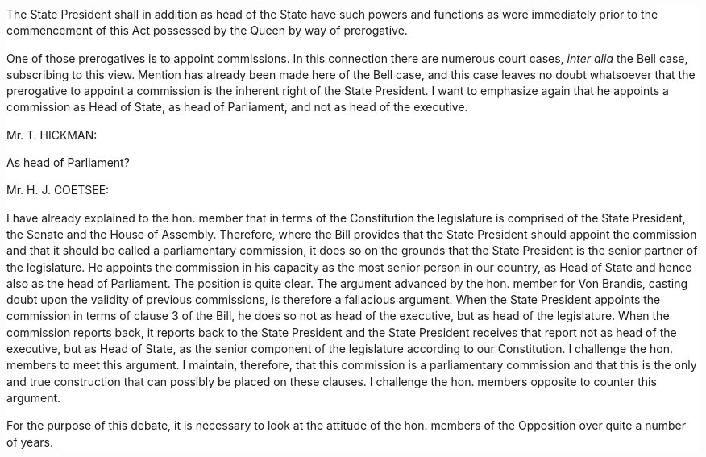 <block name="quote">The State President shall in addition as head of the State have such powers and functions as were immediately prior to the commencement of this Act possessed by the Queen by way of prerogative.</block>

<p>One of those prerogatives is to appoint commissions. In this connection there are numerous court cases, <i>inter alia</i> the Bell case, subscribing to this view. Mention has already been made here of the Bell case, and this case leaves no doubt whatsoever that the prerogative to appoint a commission is the inherent right of the State President. I want to emphasize again that he appoints a commission as Head of State, as head of Parliament, and not as head of the executive.</p>

</speech>

<speech by="#hickman">

<from>Mr. <person refersTo="hansard_za">T. HICKMAN</person>:</from>

<p>As head of Parliament?</p>

</speech>

<speech by="#coetsee">

<from>Mr. <person refersTo="hansard_za">H. J. COETSEE</person>:</from>

<p>I have already explained to the hon. member that in terms of the Constitution the legislature is comprised of the State President, the Senate and the House of Assembly. Therefore, where the Bill provides that the State President should appoint the commission and that it should be called a parliamentary commission, it does so on the grounds that the State President is the senior partner of the legislature. He appoints the commission in his capacity as the most senior person in our country, as Head of State and hence also as the head of Parliament. The position is quite clear. The argument advanced by the hon. member for Von Brandis, casting doubt upon the validity of previous commissions, is therefore a fallacious argument. When the State President appoints the commission in terms of clause 3 of the Bill, he does so not as head of the executive, but as head of the legislature. When the commission reports back, it reports back to the State President and the State President receives that report not as head of the executive, but as Head of State, as the senior component of the legislature according to our Constitution. I challenge the hon. members to meet this argument. I maintain, therefore, that this commission is a parliamentary commission and that this is the only and true construction that can possibly be placed on these clauses. I challenge the hon. members opposite to counter this argument.</p>

<p>For the purpose of this debate, it is necessary to look at the attitude of the hon. members of the Opposition over quite a number of years.</p>
